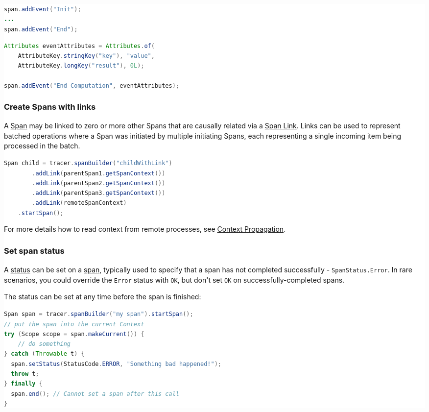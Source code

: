 ```java
span.addEvent("Init");
...
span.addEvent("End");
```

```java
Attributes eventAttributes = Attributes.of(
    AttributeKey.stringKey("key"), "value",
    AttributeKey.longKey("result"), 0L);

span.addEvent("End Computation", eventAttributes);
```

### Create Spans with links

A [Span](/docs/concepts/signals/traces/#spans) may be linked to zero or more
other Spans that are causally related via a
[Span Link](/docs/concepts/signals/traces/#span-links). Links can be used to
represent batched operations where a Span was initiated by multiple initiating
Spans, each representing a single incoming item being processed in the batch.

```java
Span child = tracer.spanBuilder("childWithLink")
        .addLink(parentSpan1.getSpanContext())
        .addLink(parentSpan2.getSpanContext())
        .addLink(parentSpan3.getSpanContext())
        .addLink(remoteSpanContext)
    .startSpan();
```

For more details how to read context from remote processes, see
[Context Propagation](#context-propagation).

### Set span status

A [status](/docs/concepts/signals/traces/#span-status) can be set on a
[span](/docs/concepts/signals/traces/#spans), typically used to specify that a
span has not completed successfully - `SpanStatus.Error`. In rare scenarios, you
could override the `Error` status with `OK`, but don't set `OK` on
successfully-completed spans.

The status can be set at any time before the span is finished:

```java
Span span = tracer.spanBuilder("my span").startSpan();
// put the span into the current Context
try (Scope scope = span.makeCurrent()) {
	// do something
} catch (Throwable t) {
  span.setStatus(StatusCode.ERROR, "Something bad happened!");
  throw t;
} finally {
  span.end(); // Cannot set a span after this call
}
```
